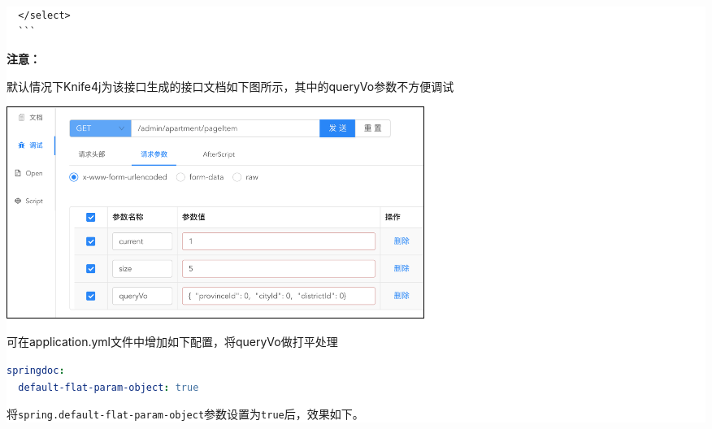      
      </select>
      ```
      
  
  **注意：**
  
  默认情况下Knife4j为该接口生成的接口文档如下图所示，其中的queryVo参数不方便调试
  
  <img src="images/flat-param-false.png" style="zoom:50%; zoom:50%;border: 1px solid #000;" />
  
  可在application.yml文件中增加如下配置，将queryVo做打平处理
  
  ```yml
  springdoc:
    default-flat-param-object: true
  ```
  
  将`spring.default-flat-param-object`参数设置为`true`后，效果如下。
  